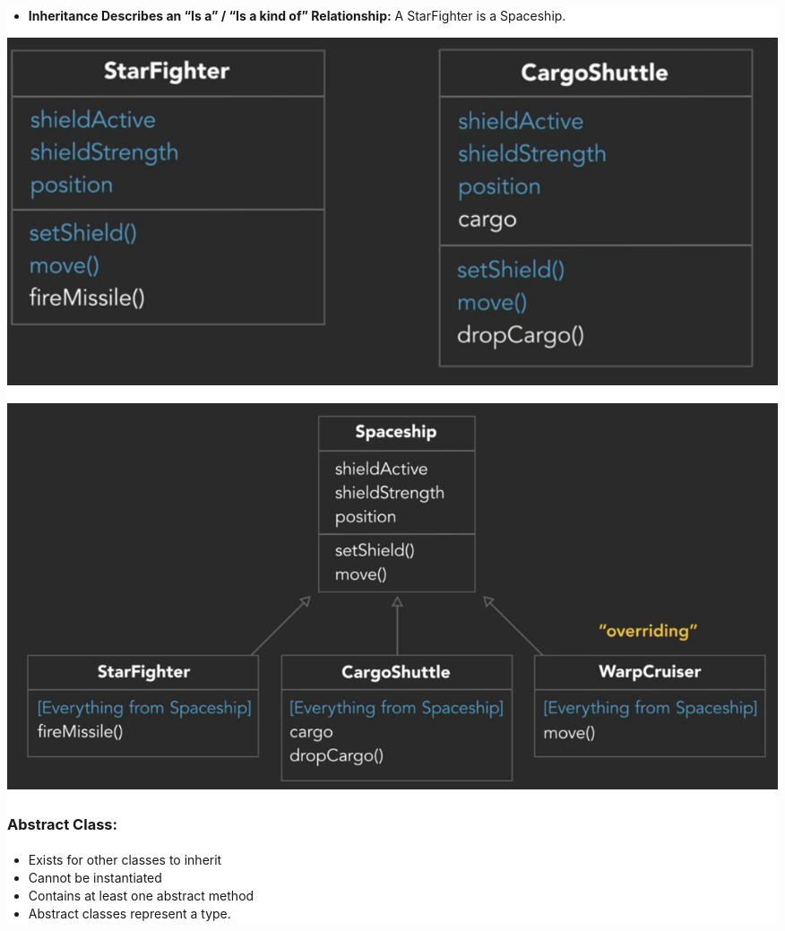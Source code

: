 - **Inheritance Describes an “Is a” / “Is a kind of”  Relationship:** A StarFighter is a Spaceship.  
  
![image-20220402172121921](../../../image-20220402172121921.png)  
  
![image-20220402172146776](../../../image-20220402172146776.png)  
  
### Abstract Class:  
  
- Exists for other classes to inherit  
- Cannot be instantiated  
- Contains at least one abstract method  
- Abstract classes represent a type.  
  